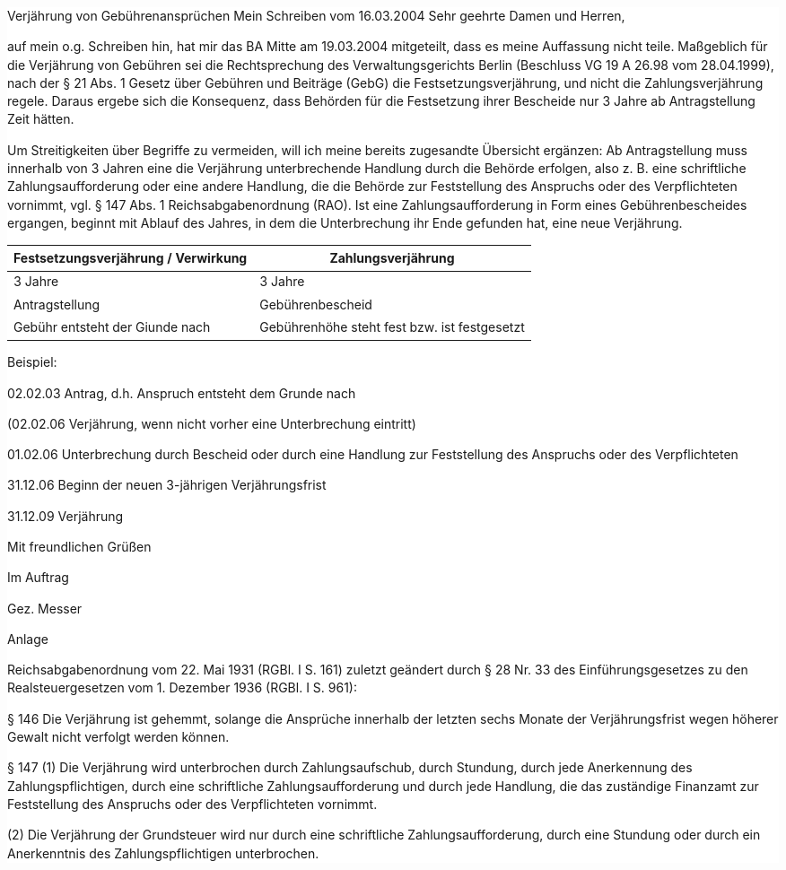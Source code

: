 Verjährung von Gebührenansprüchen
Mein Schreiben vom 16.03.2004
Sehr geehrte Damen und Herren,

auf mein o.g. Schreiben hin, hat mir das BA Mitte am 19.03.2004 mitgeteilt, dass es meine Auffassung nicht teile. Maßgeblich für die Verjährung von Gebühren sei die Rechtsprechung des Verwaltungsgerichts Berlin (Beschluss VG 19 A 26.98 vom 28.04.1999), nach der § 21 Abs. 1 Gesetz über Gebühren und Beiträge (GebG) die Festsetzungsverjährung, und nicht die Zahlungsverjährung regele. Daraus ergebe sich die Konsequenz, dass Behörden für die Festsetzung ihrer Bescheide nur 3 Jahre ab Antragstellung Zeit hätten.

Um Streitigkeiten über Begriffe zu vermeiden, will ich meine bereits zugesandte Übersicht ergänzen: Ab Antragstellung muss innerhalb von 3 Jahren eine die Verjährung unterbrechende Handlung durch die Behörde erfolgen, also z. B. eine schriftliche Zahlungsaufforderung oder eine andere Handlung, die die Behörde zur Feststellung des Anspruchs oder des Verpflichteten vornimmt, vgl. § 147 Abs. 1 Reichsabgabenordnung (RAO). Ist eine Zahlungsaufforderung in Form eines Gebührenbescheides ergangen, beginnt mit Ablauf des Jahres, in dem die Unterbrechung ihr Ende gefunden hat, eine neue Verjährung.

|Festsetzungsverjährung / Verwirkung|Zahlungsverjährung|
|---|---|
|3 Jahre|3 Jahre|
|Antragstellung|Gebührenbescheid|
|Gebühr entsteht der Giunde nach|Gebührenhöhe steht fest bzw. ist festgesetzt|

Beispiel:

02.02.03 Antrag, d.h. Anspruch entsteht dem Grunde nach

(02.02.06 Verjährung, wenn nicht vorher eine Unterbrechung eintritt)

01.02.06 Unterbrechung durch Bescheid oder durch eine Handlung zur Feststellung des Anspruchs oder des Verpflichteten

31.12.06 Beginn der neuen 3-jährigen Verjährungsfrist

31.12.09 Verjährung

Mit freundlichen Grüßen

Im Auftrag

Gez. Messer

Anlage

Reichsabgabenordnung vom 22. Mai 1931 (RGBl. I S. 161) zuletzt geändert durch § 28 Nr. 33 des Einführungsgesetzes zu den Realsteuergesetzen vom 1. Dezember 1936 (RGBl. I S. 961):

§ 146 Die Verjährung ist gehemmt, solange die Ansprüche innerhalb der letzten sechs Monate der Verjährungsfrist wegen höherer Gewalt nicht verfolgt werden können.

§ 147 (1) Die Verjährung wird unterbrochen durch Zahlungsaufschub, durch Stundung, durch jede Anerkennung des Zahlungspflichtigen, durch eine schriftliche Zahlungsaufforderung und durch jede Handlung, die das zuständige Finanzamt zur Feststellung des Anspruchs oder des Verpflichteten vornimmt.

(2) Die Verjährung der Grundsteuer wird nur durch eine schriftliche Zahlungsaufforderung, durch eine Stundung oder durch ein Anerkenntnis des Zahlungspflichtigen unterbrochen.
